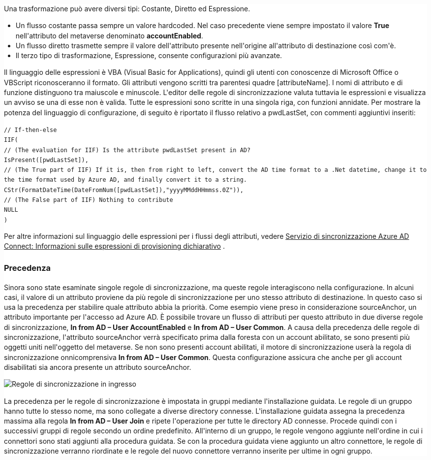Una trasformazione può avere diversi tipi: Costante, Diretto ed Espressione.

* Un flusso costante passa sempre un valore hardcoded. Nel caso precedente viene sempre impostato il valore **True** nell'attributo del metaverse denominato **accountEnabled**.
* Un flusso diretto trasmette sempre il valore dell'attributo presente nell'origine all'attributo di destinazione così com'è.
* Il terzo tipo di trasformazione, Espressione, consente configurazioni più avanzate.

Il linguaggio delle espressioni è VBA (Visual Basic for Applications), quindi gli utenti con conoscenze di Microsoft Office o VBScript riconosceranno il formato. Gli attributi vengono scritti tra parentesi quadre [attributeName]. I nomi di attributo e di funzione distinguono tra maiuscole e minuscole. L'editor delle regole di sincronizzazione valuta tuttavia le espressioni e visualizza un avviso se una di esse non è valida. Tutte le espressioni sono scritte in una singola riga, con funzioni annidate. Per mostrare la potenza del linguaggio di configurazione, di seguito è riportato il flusso relativo a pwdLastSet, con commenti aggiuntivi inseriti:

```
// If-then-else
IIF(
// (The evaluation for IIF) Is the attribute pwdLastSet present in AD?
IsPresent([pwdLastSet]),
// (The True part of IIF) If it is, then from right to left, convert the AD time format to a .Net datetime, change it to the time format used by Azure AD, and finally convert it to a string.
CStr(FormatDateTime(DateFromNum([pwdLastSet]),"yyyyMMddHHmmss.0Z")),
// (The False part of IIF) Nothing to contribute
NULL
)
```

Per altre informazioni sul linguaggio delle espressioni per i flussi degli attributi, vedere [Servizio di sincronizzazione Azure AD Connect: Informazioni sulle espressioni di provisioning dichiarativo](active-directory-aadconnectsync-understanding-declarative-provisioning-expressions.md) .

### <a name="precedence"></a>Precedenza
Sinora sono state esaminate singole regole di sincronizzazione, ma queste regole interagiscono nella configurazione. In alcuni casi, il valore di un attributo proviene da più regole di sincronizzazione per uno stesso attributo di destinazione. In questo caso si usa la precedenza per stabilire quale attributo abbia la priorità. Come esempio viene preso in considerazione sourceAnchor, un attributo importante per l'accesso ad Azure AD. È possibile trovare un flusso di attributi per questo attributo in due diverse regole di sincronizzazione, **In from AD – User AccountEnabled** e **In from AD – User Common**. A causa della precedenza delle regole di sincronizzazione, l'attributo sourceAnchor verrà specificato prima dalla foresta con un account abilitato, se sono presenti più oggetti uniti nell'oggetto del metaverse. Se non sono presenti account abilitati, il motore di sincronizzazione userà la regola di sincronizzazione onnicomprensiva **In from AD – User Common**. Questa configurazione assicura che anche per gli account disabilitati sia ancora presente un attributo sourceAnchor.

![Regole di sincronizzazione in ingresso](./media/active-directory-aadconnectsync-understanding-default-configuration/syncrulesinbound.png)

La precedenza per le regole di sincronizzazione è impostata in gruppi mediante l'installazione guidata. Le regole di un gruppo hanno tutte lo stesso nome, ma sono collegate a diverse directory connesse. L'installazione guidata assegna la precedenza massima alla regola **In from AD – User Join** e ripete l'operazione per tutte le directory AD connesse. Procede quindi con i successivi gruppi di regole secondo un ordine predefinito. All'interno di un gruppo, le regole vengono aggiunte nell'ordine in cui i connettori sono stati aggiunti alla procedura guidata. Se con la procedura guidata viene aggiunto un altro connettore, le regole di sincronizzazione verranno riordinate e le regole del nuovo connettore verranno inserite per ultime in ogni gruppo.
